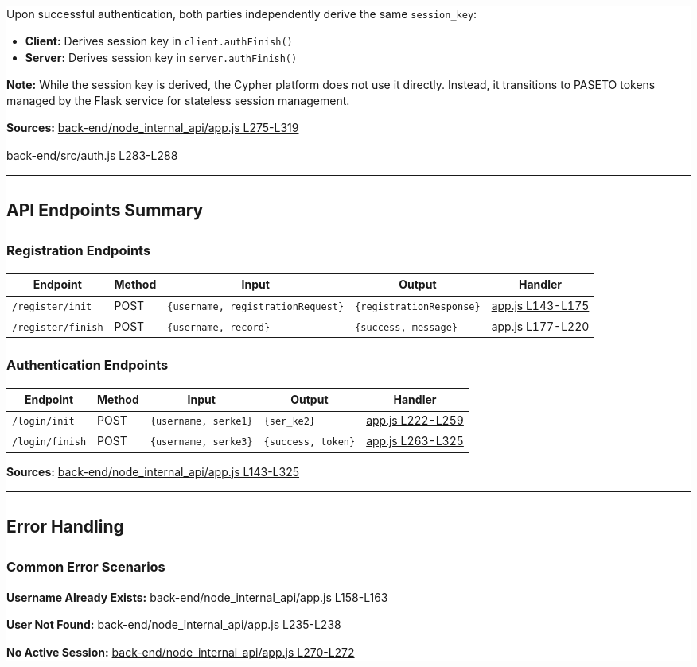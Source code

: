Upon successful authentication, both parties independently derive the same `session_key`:

* **Client:** Derives session key in `client.authFinish()`
* **Server:** Derives session key in `server.authFinish()`

**Note:** While the session key is derived, the Cypher platform does not use it directly. Instead, it transitions to PASETO tokens managed by the Flask service for stateless session management.

**Sources:** [back-end/node_internal_api/app.js L275-L319](https://github.com/RogueElectron/Cypher1/blob/c60431e6/back-end/node_internal_api/app.js#L275-L319)

 [back-end/src/auth.js L283-L288](https://github.com/RogueElectron/Cypher1/blob/c60431e6/back-end/src/auth.js#L283-L288)

---

## API Endpoints Summary

### Registration Endpoints

| Endpoint | Method | Input | Output | Handler |
| --- | --- | --- | --- | --- |
| `/register/init` | POST | `{username, registrationRequest}` | `{registrationResponse}` | [app.js L143-L175](https://github.com/RogueElectron/Cypher1/blob/c60431e6/app.js#L143-L175) |
| `/register/finish` | POST | `{username, record}` | `{success, message}` | [app.js L177-L220](https://github.com/RogueElectron/Cypher1/blob/c60431e6/app.js#L177-L220) |

### Authentication Endpoints

| Endpoint | Method | Input | Output | Handler |
| --- | --- | --- | --- | --- |
| `/login/init` | POST | `{username, serke1}` | `{ser_ke2}` | [app.js L222-L259](https://github.com/RogueElectron/Cypher1/blob/c60431e6/app.js#L222-L259) |
| `/login/finish` | POST | `{username, serke3}` | `{success, token}` | [app.js L263-L325](https://github.com/RogueElectron/Cypher1/blob/c60431e6/app.js#L263-L325) |

**Sources:** [back-end/node_internal_api/app.js L143-L325](https://github.com/RogueElectron/Cypher1/blob/c60431e6/back-end/node_internal_api/app.js#L143-L325)

---

## Error Handling

### Common Error Scenarios

**Username Already Exists:**
[back-end/node_internal_api/app.js L158-L163](https://github.com/RogueElectron/Cypher1/blob/c60431e6/back-end/node_internal_api/app.js#L158-L163)

**User Not Found:**
[back-end/node_internal_api/app.js L235-L238](https://github.com/RogueElectron/Cypher1/blob/c60431e6/back-end/node_internal_api/app.js#L235-L238)

**No Active Session:**
[back-end/node_internal_api/app.js L270-L272](https://github.com/RogueElectron/Cypher1/blob/c60431e6/back-end/node_internal_api/app.js#L270-L272)

